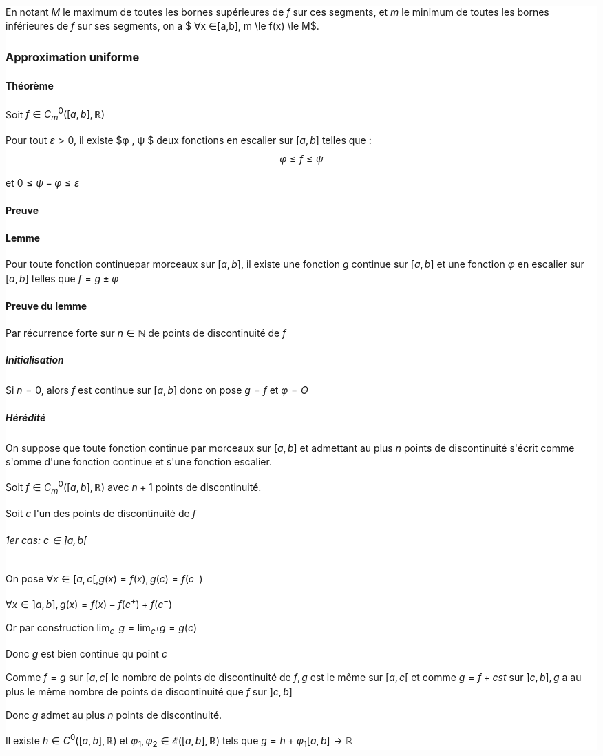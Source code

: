 En notant $M$ le maximum de toutes les bornes supérieures de $f$ sur ces segments, et $m$ le minimum de toutes les bornes inférieures de $f$ sur ses segments, on a $ ∀x  ∈[a,b], m \le f(x) \le M$.

### Approximation uniforme

#### Théorème

Soit $f  ∈C^{0}_m([a,b], \mathbb{R})$

Pour tout $ε > 0$, il existe $φ , ψ $ deux fonctions en escalier sur $[a,b]$ telles que :
$$
φ \le f \le ψ 
$$

et $0 \le ψ - φ \le ε$

#### Preuve

#### Lemme

Pour toute fonction continuepar morceaux sur $[a,b]$, il existe une fonction $g$ continue sur $[a,b]$ et une fonction $φ$ en escalier sur $[a,b]$ telles que $f = g \pm φ$

#### Preuve du lemme

Par récurrence forte sur $n  ∈\mathbb{N}$ de points de discontinuité de $f$

##### Initialisation

Si $n=0$, alors $f$ est continue sur $[a,b]$ donc on pose $g = f$ et $φ = Θ$

##### Hérédité

On suppose que toute fonction continue par morceaux sur $[a,b]$ et admettant au plus $n$ points de discontinuité s'écrit comme s'omme d'une fonction continue et s'une fonction escalier.

Soit $f  ∈C^{0}_m([a,b], \mathbb{R})$ avec $n+1$ points de discontinuité.

Soit $c$ l'un des points de discontinuité de $f$

###### 1er cas: $c  ∈]a,b[$

On pose $∀ x ∈[a,c[ , g(x) = f(x), g(c) = f(c^{-})$

$∀ x  ∈]a,b], g(x) = f(x) - f(c^{+}) + f(c^{-})$ 

Or par construction $\lim _{c^{-}} g = \lim _{c^{+}} g = g(c)$

Donc $g$ est bien continue qu point $c$

Comme $f= g$ sur $[a,c[$ le nombre de points de discontinuité de $f,g$ est le même sur $[a,c[$ et comme $g = f + cst$ sur $]c,b], g$ a au plus le même nombre de points de discontinuité que $f$ sur $]c,b]$

Donc $g$ admet au plus $n$ points de discontinuité.

Il existe $h  ∈C^{0}([a,b], \mathbb{R})$ et $φ_1, φ _2 ∈ \mathcal{E}([a,b], \mathbb{R})$ tels que $g = h + φ_1 [a,b] \to \mathbb{R}$
